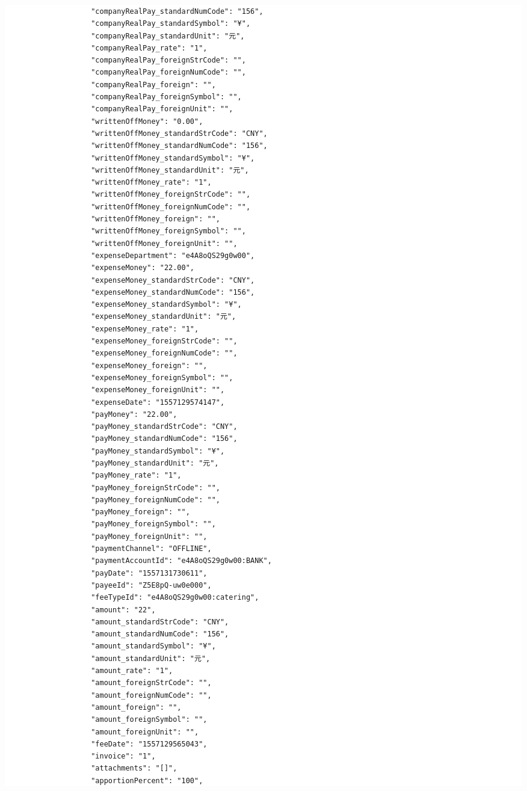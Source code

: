                         "companyRealPay_standardNumCode": "156",
                        "companyRealPay_standardSymbol": "¥",
                        "companyRealPay_standardUnit": "元",
                        "companyRealPay_rate": "1",
                        "companyRealPay_foreignStrCode": "",
                        "companyRealPay_foreignNumCode": "",
                        "companyRealPay_foreign": "",
                        "companyRealPay_foreignSymbol": "",
                        "companyRealPay_foreignUnit": "",
                        "writtenOffMoney": "0.00",
                        "writtenOffMoney_standardStrCode": "CNY",
                        "writtenOffMoney_standardNumCode": "156",
                        "writtenOffMoney_standardSymbol": "¥",
                        "writtenOffMoney_standardUnit": "元",
                        "writtenOffMoney_rate": "1",
                        "writtenOffMoney_foreignStrCode": "",
                        "writtenOffMoney_foreignNumCode": "",
                        "writtenOffMoney_foreign": "",
                        "writtenOffMoney_foreignSymbol": "",
                        "writtenOffMoney_foreignUnit": "",
                        "expenseDepartment": "e4A8oQS29g0w00",
                        "expenseMoney": "22.00",
                        "expenseMoney_standardStrCode": "CNY",
                        "expenseMoney_standardNumCode": "156",
                        "expenseMoney_standardSymbol": "¥",
                        "expenseMoney_standardUnit": "元",
                        "expenseMoney_rate": "1",
                        "expenseMoney_foreignStrCode": "",
                        "expenseMoney_foreignNumCode": "",
                        "expenseMoney_foreign": "",
                        "expenseMoney_foreignSymbol": "",
                        "expenseMoney_foreignUnit": "",
                        "expenseDate": "1557129574147",
                        "payMoney": "22.00",
                        "payMoney_standardStrCode": "CNY",
                        "payMoney_standardNumCode": "156",
                        "payMoney_standardSymbol": "¥",
                        "payMoney_standardUnit": "元",
                        "payMoney_rate": "1",
                        "payMoney_foreignStrCode": "",
                        "payMoney_foreignNumCode": "",
                        "payMoney_foreign": "",
                        "payMoney_foreignSymbol": "",
                        "payMoney_foreignUnit": "",
                        "paymentChannel": "OFFLINE",
                        "paymentAccountId": "e4A8oQS29g0w00:BANK",
                        "payDate": "1557131730611",
                        "payeeId": "Z5E8pQ-uw0e000",
                        "feeTypeId": "e4A8oQS29g0w00:catering",
                        "amount": "22",
                        "amount_standardStrCode": "CNY",
                        "amount_standardNumCode": "156",
                        "amount_standardSymbol": "¥",
                        "amount_standardUnit": "元",
                        "amount_rate": "1",
                        "amount_foreignStrCode": "",
                        "amount_foreignNumCode": "",
                        "amount_foreign": "",
                        "amount_foreignSymbol": "",
                        "amount_foreignUnit": "",
                        "feeDate": "1557129565043",
                        "invoice": "1",
                        "attachments": "[]",
                        "apportionPercent": "100",